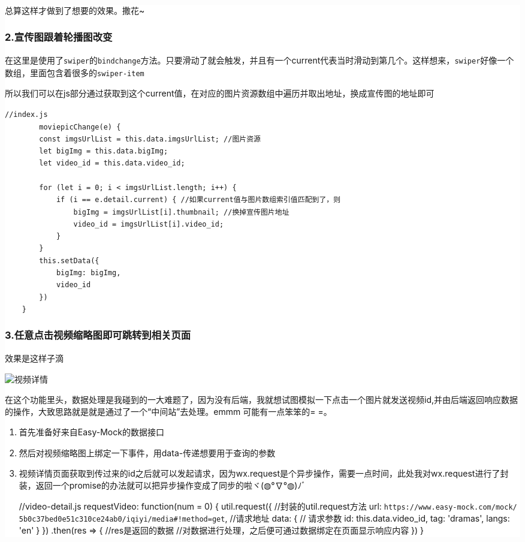 总算这样才做到了想要的效果。撒花~

### 2.宣传图跟着轮播图改变

在这里是使用了`swiper`的`bindchange`方法。只要滑动了就会触发，并且有一个current代表当时滑动到第几个。这样想来，`swiper`好像一个数组，里面包含着很多的`swiper-item`

所以我们可以在js部分通过获取到这个current值，在对应的图片资源数组中遍历并取出地址，换成宣传图的地址即可

    //index.js
            moviepicChange(e) {
            const imgsUrlList = this.data.imgsUrlList; //图片资源
            let bigImg = this.data.bigImg;
            let video_id = this.data.video_id;

            for (let i = 0; i < imgsUrlList.length; i++) {
                if (i == e.detail.current) { //如果current值与图片数组索引值匹配到了，则
                    bigImg = imgsUrlList[i].thumbnail; //换掉宣传图片地址
                    video_id = imgsUrlList[i].video_id;
                }
            }
            this.setData({
                bigImg: bigImg,
                video_id
            })
        }

### 3.任意点击视频缩略图即可跳转到相关页面

效果是这样子滴

![视频详情](https://github.com/yuanyuneee/yy_wxapp/blob/1b7b4a66fe9a7cd36425cafe165f40589393ee82/iQIYI/demo_images/%E8%A7%86%E9%A2%91%E8%AF%A6%E6%83%85.gif?raw=true)

在这个功能里头，数据处理是我碰到的一大难题了，因为没有后端，我就想试图模拟一下点击一个图片就发送视频id,并由后端返回响应数据的操作，大致思路就是就是通过了一个“中间站”去处理。emmm 可能有一点笨笨的= =。

1. 首先准备好来自Easy-Mock的数据接口
2. 然后对视频缩略图上绑定一下事件，用data-传递想要用于查询的参数

    <swiper-item data-vid="{{item.video_id}}" data-title="{{item.title}}" bindtap="openDetail"></swiper-item>

3. 视频详情页面获取到传过来的id之后就可以发起请求，因为wx.request是个异步操作，需要一点时间，此处我对wx.request进行了封装，返回一个promise的办法就可以把异步操作变成了同步的啦ヾ(◍°∇°◍)ﾉﾞ

    //video-detail.js
    requestVideo: function(num = 0) {
        util.request({ //封装的util.request方法
                url: `https://www.easy-mock.com/mock/5b0c37bed0e51c310ce24ab0/iqiyi/media#!method=get`,  //请求地址
                data: { // 请求参数
                    id: this.data.video_id,
                    tag: 'dramas',
                    langs: 'en'
                }
            })
            .then(res => { //res是返回的数据
                //对数据进行处理，之后便可通过数据绑定在页面显示响应内容
            })
    }
    